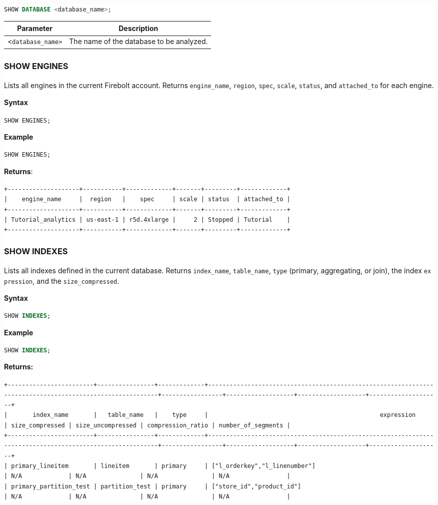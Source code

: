 ```sql
SHOW DATABASE <database_name>;
```

| Parameter         | Description                              |
| ----------------- | ---------------------------------------- |
| <`database_name>` | The name of the database to be analyzed. |

### SHOW ENGINES

Lists all engines in the current Firebolt account. Returns `engine_name`, `region`, `spec`, `scale`, `status`, and `attached_to` for each engine.

**Syntax**

```sql
SHOW ENGINES;
```

**Example**

```sql
SHOW ENGINES;
```

**Returns**:

```
+--------------------+-----------+-------------+-------+---------+-------------+
|    engine_name     |  region   |    spec     | scale | status  | attached_to |
+--------------------+-----------+-------------+-------+---------+-------------+
| Tutorial_analytics | us-east-1 | r5d.4xlarge |     2 | Stopped | Tutorial    |
+--------------------+-----------+-------------+-------+---------+-------------+
```

### SHOW INDEXES

Lists all indexes defined in the current database. Returns `index_name`, `table_name`, `type` (primary, aggregating, or join), the index `expression`, and the `size_compressed`.

**Syntax**

```sql
SHOW INDEXES;
```

**Example**

```sql
SHOW INDEXES;
```

**Returns:**

```
+------------------------+----------------+-------------+----------------------------------------------------------------------------------------------------------+-----------------+-------------------+-------------------+--------------------+
|       index_name       |   table_name   |    type     |                                                expression                                                | size_compressed | size_uncompressed | compression_ratio | number_of_segments |
+------------------------+----------------+-------------+----------------------------------------------------------------------------------------------------------+-----------------+-------------------+-------------------+--------------------+
| primary_lineitem       | lineitem       | primary     | ["l_orderkey","l_linenumber"]                                                                            | N/A             | N/A               | N/A               | N/A                |
| primary_partition_test | partition_test | primary     | ["store_id","product_id"]                                                                                | N/A             | N/A               | N/A               | N/A                |
```